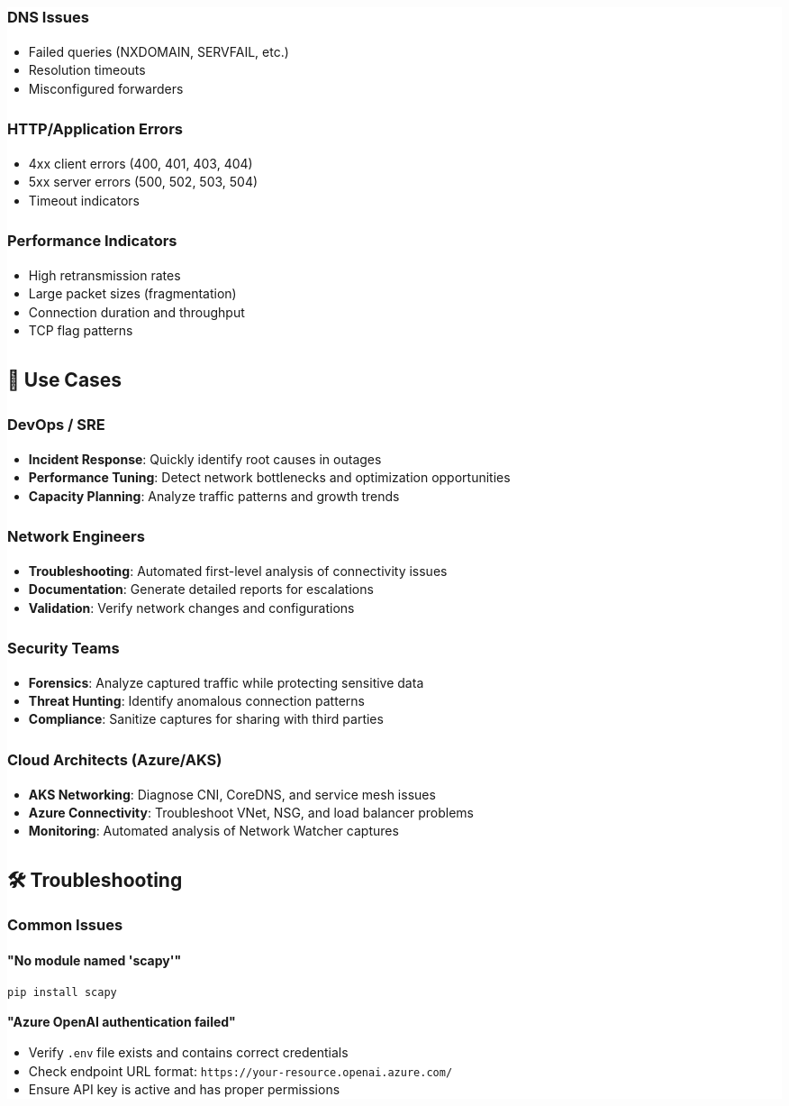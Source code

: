 ### DNS Issues
- Failed queries (NXDOMAIN, SERVFAIL, etc.)
- Resolution timeouts
- Misconfigured forwarders

### HTTP/Application Errors
- 4xx client errors (400, 401, 403, 404)
- 5xx server errors (500, 502, 503, 504)
- Timeout indicators

### Performance Indicators
- High retransmission rates
- Large packet sizes (fragmentation)
- Connection duration and throughput
- TCP flag patterns

## 🎯 Use Cases

### DevOps / SRE
- **Incident Response**: Quickly identify root causes in outages
- **Performance Tuning**: Detect network bottlenecks and optimization opportunities
- **Capacity Planning**: Analyze traffic patterns and growth trends

### Network Engineers
- **Troubleshooting**: Automated first-level analysis of connectivity issues
- **Documentation**: Generate detailed reports for escalations
- **Validation**: Verify network changes and configurations

### Security Teams
- **Forensics**: Analyze captured traffic while protecting sensitive data
- **Threat Hunting**: Identify anomalous connection patterns
- **Compliance**: Sanitize captures for sharing with third parties

### Cloud Architects (Azure/AKS)
- **AKS Networking**: Diagnose CNI, CoreDNS, and service mesh issues
- **Azure Connectivity**: Troubleshoot VNet, NSG, and load balancer problems
- **Monitoring**: Automated analysis of Network Watcher captures

## 🛠️ Troubleshooting

### Common Issues

**"No module named 'scapy'"**
```bash
pip install scapy
```

**"Azure OpenAI authentication failed"**
- Verify `.env` file exists and contains correct credentials
- Check endpoint URL format: `https://your-resource.openai.azure.com/`
- Ensure API key is active and has proper permissions
